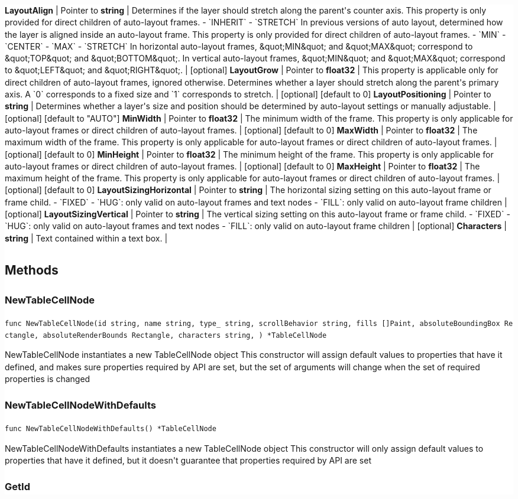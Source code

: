 **LayoutAlign** | Pointer to **string** |  Determines if the layer should stretch along the parent&#39;s counter axis. This property is only provided for direct children of auto-layout frames.  - &#x60;INHERIT&#x60; - &#x60;STRETCH&#x60;  In previous versions of auto layout, determined how the layer is aligned inside an auto-layout frame. This property is only provided for direct children of auto-layout frames.  - &#x60;MIN&#x60; - &#x60;CENTER&#x60; - &#x60;MAX&#x60; - &#x60;STRETCH&#x60;  In horizontal auto-layout frames, \&quot;MIN\&quot; and \&quot;MAX\&quot; correspond to \&quot;TOP\&quot; and \&quot;BOTTOM\&quot;. In vertical auto-layout frames, \&quot;MIN\&quot; and \&quot;MAX\&quot; correspond to \&quot;LEFT\&quot; and \&quot;RIGHT\&quot;. | [optional] 
**LayoutGrow** | Pointer to **float32** | This property is applicable only for direct children of auto-layout frames, ignored otherwise. Determines whether a layer should stretch along the parent&#39;s primary axis. A &#x60;0&#x60; corresponds to a fixed size and &#x60;1&#x60; corresponds to stretch. | [optional] [default to 0]
**LayoutPositioning** | Pointer to **string** | Determines whether a layer&#39;s size and position should be determined by auto-layout settings or manually adjustable. | [optional] [default to "AUTO"]
**MinWidth** | Pointer to **float32** | The minimum width of the frame. This property is only applicable for auto-layout frames or direct children of auto-layout frames. | [optional] [default to 0]
**MaxWidth** | Pointer to **float32** | The maximum width of the frame. This property is only applicable for auto-layout frames or direct children of auto-layout frames. | [optional] [default to 0]
**MinHeight** | Pointer to **float32** | The minimum height of the frame. This property is only applicable for auto-layout frames or direct children of auto-layout frames. | [optional] [default to 0]
**MaxHeight** | Pointer to **float32** | The maximum height of the frame. This property is only applicable for auto-layout frames or direct children of auto-layout frames. | [optional] [default to 0]
**LayoutSizingHorizontal** | Pointer to **string** | The horizontal sizing setting on this auto-layout frame or frame child. - &#x60;FIXED&#x60; - &#x60;HUG&#x60;: only valid on auto-layout frames and text nodes - &#x60;FILL&#x60;: only valid on auto-layout frame children | [optional] 
**LayoutSizingVertical** | Pointer to **string** | The vertical sizing setting on this auto-layout frame or frame child. - &#x60;FIXED&#x60; - &#x60;HUG&#x60;: only valid on auto-layout frames and text nodes - &#x60;FILL&#x60;: only valid on auto-layout frame children | [optional] 
**Characters** | **string** | Text contained within a text box. | 

## Methods

### NewTableCellNode

`func NewTableCellNode(id string, name string, type_ string, scrollBehavior string, fills []Paint, absoluteBoundingBox Rectangle, absoluteRenderBounds Rectangle, characters string, ) *TableCellNode`

NewTableCellNode instantiates a new TableCellNode object
This constructor will assign default values to properties that have it defined,
and makes sure properties required by API are set, but the set of arguments
will change when the set of required properties is changed

### NewTableCellNodeWithDefaults

`func NewTableCellNodeWithDefaults() *TableCellNode`

NewTableCellNodeWithDefaults instantiates a new TableCellNode object
This constructor will only assign default values to properties that have it defined,
but it doesn't guarantee that properties required by API are set

### GetId
